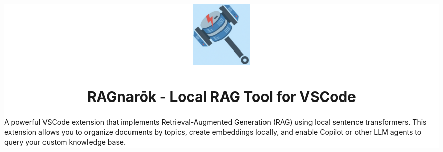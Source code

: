 <div align="center">
  <img src="./assets/icon.png" alt="RAGnarok icon" title="RAGnarok" width="120" height="120" />
  <h1>RAGnarōk - Local RAG Tool for VSCode</h1>
</div>

A powerful VSCode extension that implements Retrieval-Augmented Generation (RAG) using local sentence transformers. This extension allows you to organize documents by topics, create embeddings locally, and enable Copilot or other LLM agents to query your custom knowledge base.
